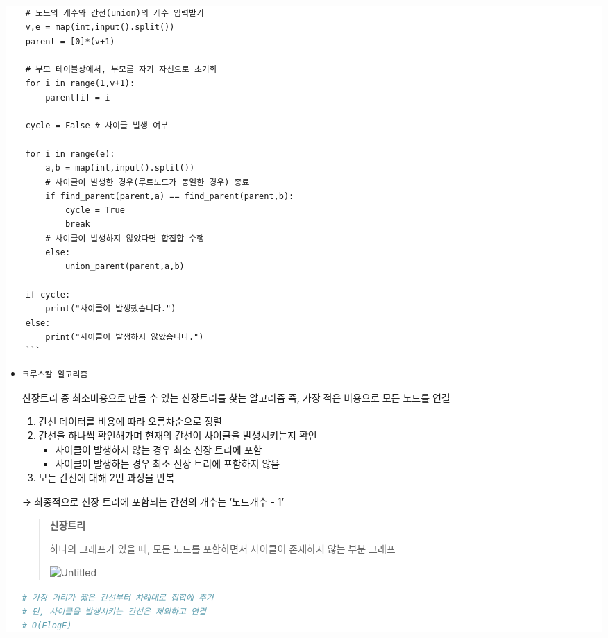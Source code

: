         # 노드의 개수와 간선(union)의 개수 입력받기
        v,e = map(int,input().split())
        parent = [0]*(v+1)
        
        # 부모 테이블상에서, 부모를 자기 자신으로 초기화
        for i in range(1,v+1):
        	parent[i] = i
        
        cycle = False # 사이클 발생 여부
        
        for i in range(e):
        	a,b = map(int,input().split())
        	# 사이클이 발생한 경우(루트노드가 동일한 경우) 종료
        	if find_parent(parent,a) == find_parent(parent,b):
        		cycle = True
        		break
        	# 사이클이 발생하지 않았다면 합집합 수행
        	else:
        		union_parent(parent,a,b)
        
        if cycle:
        	print("사이클이 발생했습니다.")
        else:
        	print("사이클이 발생하지 않았습니다.")
        ```
        
- `크루스칼 알고리즘`
    
    신장트리 중 최소비용으로 만들 수 있는 신장트리를 찾는 알고리즘 즉, 가장 적은 비용으로 모든 노드를 연결
    
    1. 간선 데이터를 비용에 따라 오름차순으로 정렬
    2. 간선을 하나씩 확인해가며 현재의 간선이 사이클을 발생시키는지 확인
        - 사이클이 발생하지 않는 경우 최소 신장 트리에 포함
        - 사이클이 발생하는 경우 최소 신장 트리에 포함하지 않음
    3. 모든 간선에 대해 2번 과정을 반복
    
    → 최종적으로 신장 트리에 포함되는 간선의 개수는 ‘노드개수 - 1’
    
    > **신장트리**
    > 
    > 
    > 하나의 그래프가 있을 때, 모든 노드를 포함하면서 사이클이 존재하지 않는 부분 그래프
    > 
    > ![Untitled](Graph%203999c647a4554d8998f67ccfd4851f98/Untitled.jpeg)
    > 
    
    ```python
    # 가장 거리가 짧은 간선부터 차례대로 집합에 추가
    # 단, 사이클을 발생시키는 간선은 제외하고 연결
    # O(ElogE)
    